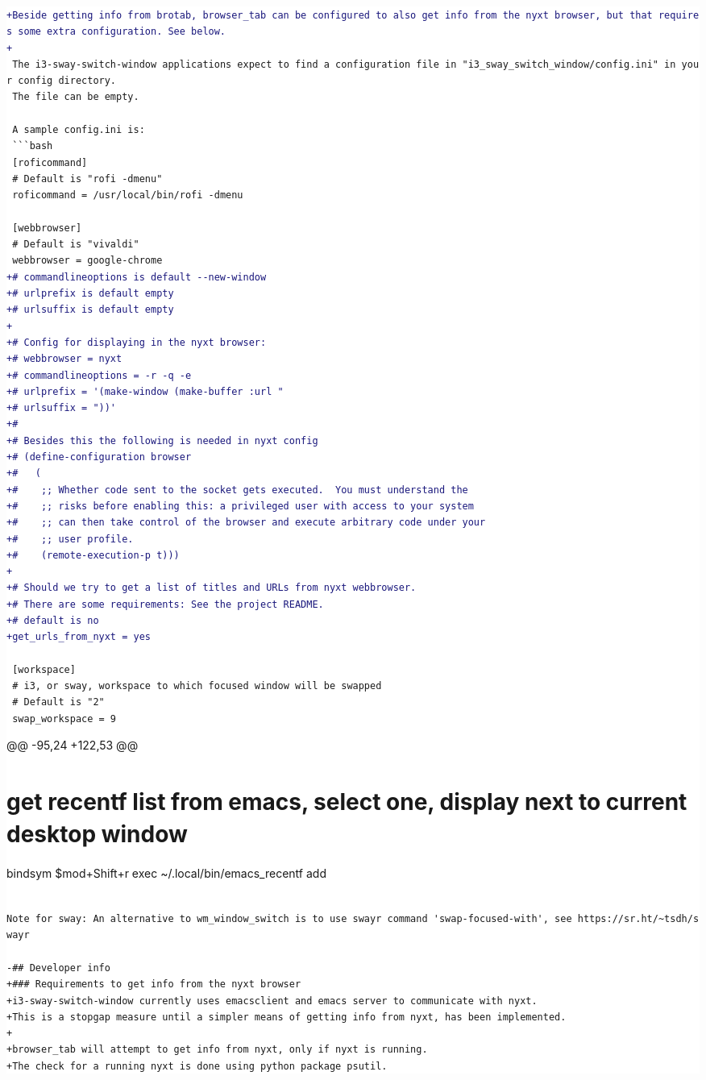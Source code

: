```diff
+Beside getting info from brotab, browser_tab can be configured to also get info from the nyxt browser, but that requires some extra configuration. See below.
+
 The i3-sway-switch-window applications expect to find a configuration file in "i3_sway_switch_window/config.ini" in your config directory.
 The file can be empty.
 
 A sample config.ini is:
 ```bash
 [roficommand]
 # Default is "rofi -dmenu"
 roficommand = /usr/local/bin/rofi -dmenu
 
 [webbrowser]
 # Default is "vivaldi"
 webbrowser = google-chrome
+# commandlineoptions is default --new-window
+# urlprefix is default empty
+# urlsuffix is default empty
+
+# Config for displaying in the nyxt browser:
+# webbrowser = nyxt
+# commandlineoptions = -r -q -e
+# urlprefix = '(make-window (make-buffer :url "
+# urlsuffix = "))'
+#
+# Besides this the following is needed in nyxt config
+# (define-configuration browser
+#   (
+#    ;; Whether code sent to the socket gets executed.  You must understand the
+#    ;; risks before enabling this: a privileged user with access to your system
+#    ;; can then take control of the browser and execute arbitrary code under your
+#    ;; user profile.
+#    (remote-execution-p t)))
+
+# Should we try to get a list of titles and URLs from nyxt webbrowser.
+# There are some requirements: See the project README.
+# default is no
+get_urls_from_nyxt = yes
 
 [workspace]
 # i3, or sway, workspace to which focused window will be swapped
 # Default is "2"
 swap_workspace = 9
 ```
 
@@ -95,24 +122,53 @@
 
 # get recentf list from emacs, select one, display next to current desktop window
 bindsym $mod+Shift+r exec ~/.local/bin/emacs_recentf add
 ```
 
 Note for sway: An alternative to wm_window_switch is to use swayr command 'swap-focused-with', see https://sr.ht/~tsdh/swayr
 
-## Developer info
+### Requirements to get info from the nyxt browser
+i3-sway-switch-window currently uses emacsclient and emacs server to communicate with nyxt.
+This is a stopgap measure until a simpler means of getting info from nyxt, has been implemented.
+
+browser_tab will attempt to get info from nyxt, only if nyxt is running.
+The check for a running nyxt is done using python package psutil.
 ```